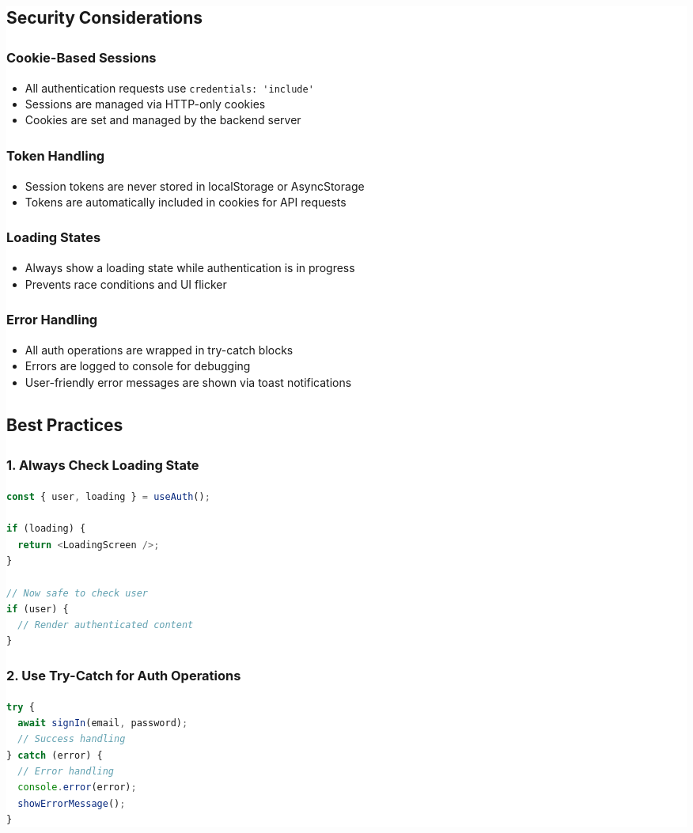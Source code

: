 ## Security Considerations

### Cookie-Based Sessions

- All authentication requests use `credentials: 'include'`
- Sessions are managed via HTTP-only cookies
- Cookies are set and managed by the backend server

### Token Handling

- Session tokens are never stored in localStorage or AsyncStorage
- Tokens are automatically included in cookies for API requests

### Loading States

- Always show a loading state while authentication is in progress
- Prevents race conditions and UI flicker

### Error Handling

- All auth operations are wrapped in try-catch blocks
- Errors are logged to console for debugging
- User-friendly error messages are shown via toast notifications

## Best Practices

### 1. Always Check Loading State

```typescript
const { user, loading } = useAuth();

if (loading) {
  return <LoadingScreen />;
}

// Now safe to check user
if (user) {
  // Render authenticated content
}
```

### 2. Use Try-Catch for Auth Operations

```typescript
try {
  await signIn(email, password);
  // Success handling
} catch (error) {
  // Error handling
  console.error(error);
  showErrorMessage();
}
```
